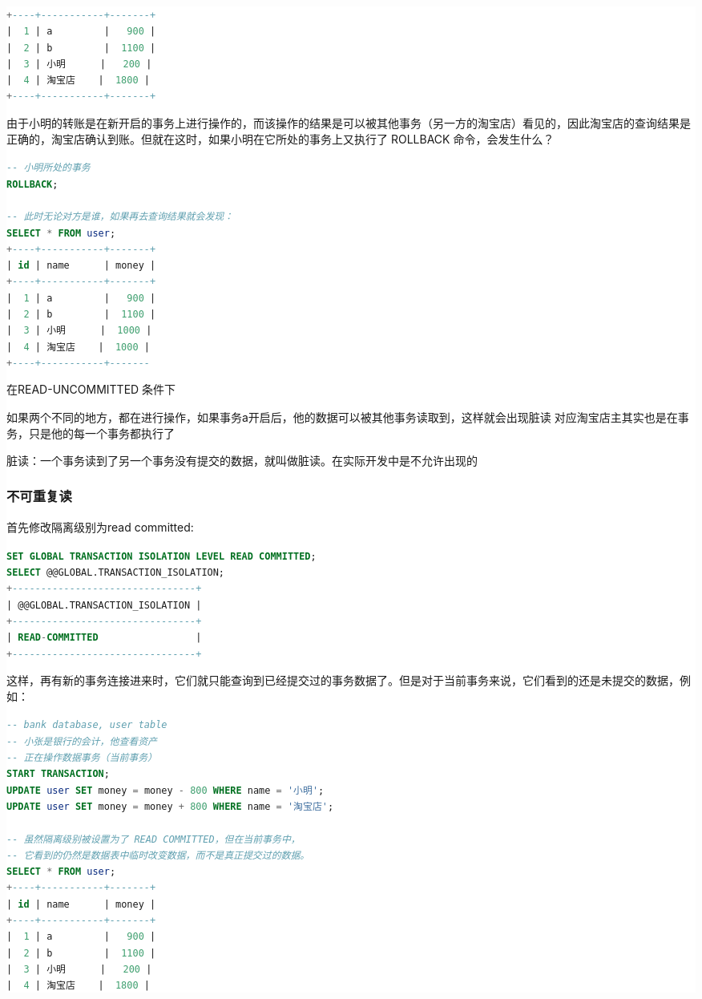 ```sql
+----+-----------+-------+
|  1 | a         |   900 |
|  2 | b         |  1100 |
|  3 | 小明      |   200 |
|  4 | 淘宝店    |  1800 |
+----+-----------+-------+
```

由于小明的转账是在新开启的事务上进行操作的，而该操作的结果是可以被其他事务（另一方的淘宝店）看见的，因此淘宝店的查询结果是正确的，淘宝店确认到账。但就在这时，如果小明在它所处的事务上又执行了 ROLLBACK 命令，会发生什么？

```sql
-- 小明所处的事务
ROLLBACK;

-- 此时无论对方是谁，如果再去查询结果就会发现：
SELECT * FROM user;
+----+-----------+-------+
| id | name      | money |
+----+-----------+-------+
|  1 | a         |   900 |
|  2 | b         |  1100 |
|  3 | 小明      |  1000 |
|  4 | 淘宝店    |  1000 |
+----+-----------+-------
```

在READ-UNCOMMITTED 条件下

如果两个不同的地方，都在进行操作，如果事务a开启后，他的数据可以被其他事务读取到，这样就会出现脏读
对应淘宝店主其实也是在事务，只是他的每一个事务都执行了

脏读：一个事务读到了另一个事务没有提交的数据，就叫做脏读。在实际开发中是不允许出现的

### 不可重复读

首先修改隔离级别为read committed:

```sql
SET GLOBAL TRANSACTION ISOLATION LEVEL READ COMMITTED;
SELECT @@GLOBAL.TRANSACTION_ISOLATION;
+--------------------------------+
| @@GLOBAL.TRANSACTION_ISOLATION |
+--------------------------------+
| READ-COMMITTED                 |
+--------------------------------+
```

这样，再有新的事务连接进来时，它们就只能查询到已经提交过的事务数据了。但是对于当前事务来说，它们看到的还是未提交的数据，例如：

```sql
-- bank database, user table
-- 小张是银行的会计，他查看资产
-- 正在操作数据事务（当前事务）
START TRANSACTION;
UPDATE user SET money = money - 800 WHERE name = '小明';
UPDATE user SET money = money + 800 WHERE name = '淘宝店';

-- 虽然隔离级别被设置为了 READ COMMITTED，但在当前事务中，
-- 它看到的仍然是数据表中临时改变数据，而不是真正提交过的数据。
SELECT * FROM user;
+----+-----------+-------+
| id | name      | money |
+----+-----------+-------+
|  1 | a         |   900 |
|  2 | b         |  1100 |
|  3 | 小明      |   200 |
|  4 | 淘宝店    |  1800 |
```
